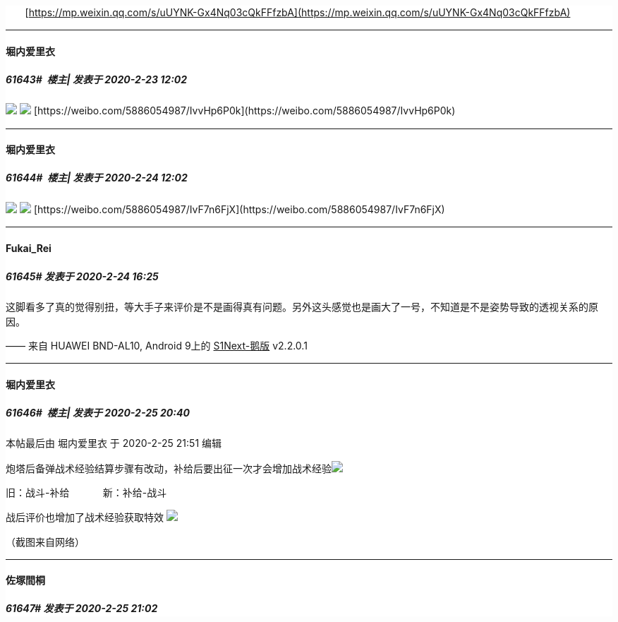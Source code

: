        [https://mp.weixin.qq.com/s/uUYNK-Gx4Nq03cQkFFfzbA](https://mp.weixin.qq.com/s/uUYNK-Gx4Nq03cQkFFfzbA)

*****

####  堀内爱里衣  
##### 61643#         楼主| 发表于 2020-2-23 12:02

<img src="http://wx4.sinaimg.cn/large/006qlhMLgy1gc679mrogpj30u02apu0x.jpg" referrerpolicy="no-referrer">

<img src="http://ww1.sinaimg.cn/large/005P1oDIgy1gc67a8kv46j30ko09tdgg.jpg" referrerpolicy="no-referrer">
[https://weibo.com/5886054987/IvvHp6P0k](https://weibo.com/5886054987/IvvHp6P0k)

*****

####  堀内爱里衣  
##### 61644#         楼主| 发表于 2020-2-24 12:02

<img src="http://wx2.sinaimg.cn/large/006qlhMLgy1gc7cqqk57vj30lq13sqbo.jpg" referrerpolicy="no-referrer">

<img src="http://ww1.sinaimg.cn/large/005P1oDIgy1gc7cv2wt8wj30kn0bo0tr.jpg" referrerpolicy="no-referrer">
[https://weibo.com/5886054987/IvF7n6FjX](https://weibo.com/5886054987/IvF7n6FjX)

*****

####  Fukai_Rei  
##### 61645#       发表于 2020-2-24 16:25

这脚看多了真的觉得别扭，等大手子来评价是不是画得真有问题。另外这头感觉也是画大了一号，不知道是不是姿势导致的透视关系的原因。

—— 来自 HUAWEI BND-AL10, Android 9上的 [S1Next-鹅版](https://github.com/ykrank/S1-Next/releases) v2.2.0.1

*****

####  堀内爱里衣  
##### 61646#         楼主| 发表于 2020-2-25 20:40

 本帖最后由 堀内爱里衣 于 2020-2-25 21:51 编辑 

炮塔后备弹战术经验结算步骤有改动，补给后要出征一次才会增加战术经验<img src="https://static.saraba1st.com/image/smiley/face2017/007.png" referrerpolicy="no-referrer">

旧：战斗-补给            新：补给-战斗

战后评价也增加了战术经验获取特效
<img src="http://ww1.sinaimg.cn/large/005P1oDIgy1gc8x8ow4gkj30h50b3dhy.jpg" referrerpolicy="no-referrer">

（截图来自网络）

*****

####  佐塚間桐  
##### 61647#       发表于 2020-2-25 21:02
